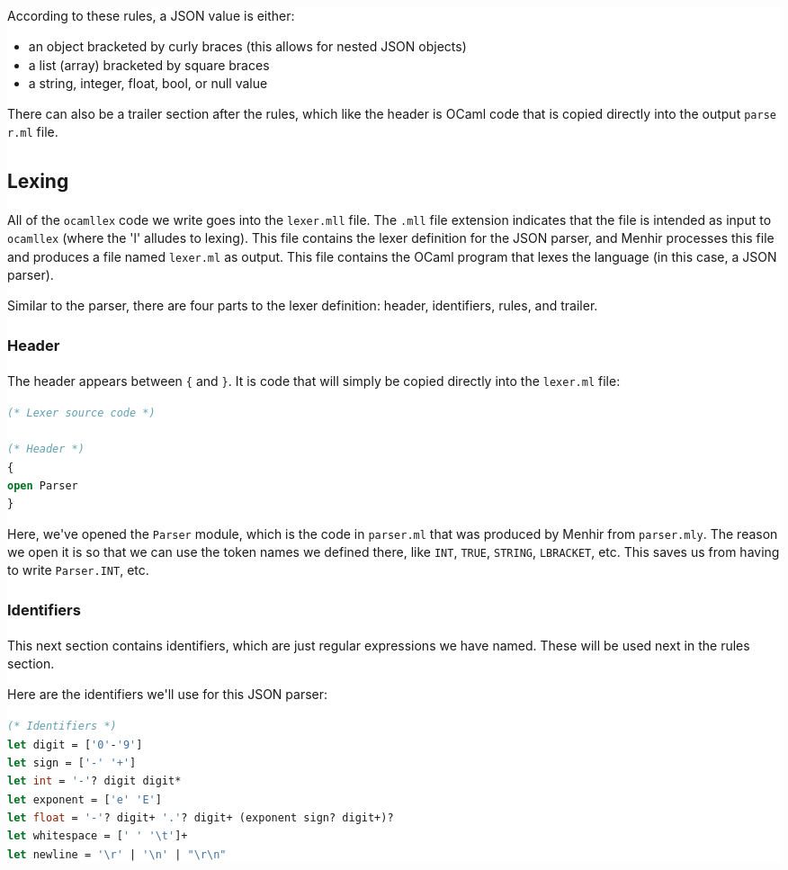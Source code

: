 According to these rules, a JSON value is either:
- an object bracketed by curly braces (this allows for nested JSON objects)
- a list (array) bracketed by square braces
- a string, integer, float, bool, or null value

There can also be a trailer section after the rules, which like the header is OCaml code that is copied directly into the output `parser.ml` file. 

## Lexing

All of the `ocamllex` code we write goes into the `lexer.mll` file. The `.mll` file extension indicates that the file is intended as input to `ocamllex` (where the 'l' alludes to lexing). This file contains the lexer definition for the JSON parser, and Menhir processes this file and produces a file named `lexer.ml` as output. This file contains the OCaml program that lexes the language (in this case, a JSON parser). 

Similar to the parser, there are four parts to the lexer definition: header, identifiers, rules, and trailer. 

### Header

The header appears between `{` and `}`. It is code that will simply be copied directly into the `lexer.ml` file:

```ocaml
(* Lexer source code *)

(* Header *)
{
open Parser
}
```

Here, we've opened the `Parser` module, which is the code in `parser.ml` that was produced by Menhir from `parser.mly`. The reason we open it is so that we can use the token names we defined there, like `INT`, `TRUE`, `STRING`, `LBRACKET`, etc. This saves us from having to write `Parser.INT`, etc. 

### Identifiers

This next section contains identifiers, which are just regular expressions we have named. These will be used next in the rules section. 

Here are the identifiers we'll use for this JSON parser:

```ocaml
(* Identifiers *)
let digit = ['0'-'9']
let sign = ['-' '+']
let int = '-'? digit digit*
let exponent = ['e' 'E']
let float = '-'? digit+ '.'? digit+ (exponent sign? digit+)?
let whitespace = [' ' '\t']+
let newline = '\r' | '\n' | "\r\n"
```
